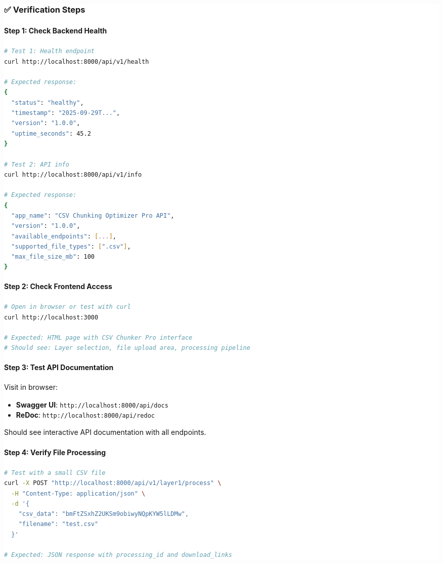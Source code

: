 ### ✅ Verification Steps

#### **Step 1: Check Backend Health**
```bash
# Test 1: Health endpoint
curl http://localhost:8000/api/v1/health

# Expected response:
{
  "status": "healthy",
  "timestamp": "2025-09-29T...",
  "version": "1.0.0",
  "uptime_seconds": 45.2
}

# Test 2: API info
curl http://localhost:8000/api/v1/info

# Expected response:
{
  "app_name": "CSV Chunking Optimizer Pro API",
  "version": "1.0.0",
  "available_endpoints": [...],
  "supported_file_types": [".csv"],
  "max_file_size_mb": 100
}
```

#### **Step 2: Check Frontend Access**
```bash
# Open in browser or test with curl
curl http://localhost:3000

# Expected: HTML page with CSV Chunker Pro interface
# Should see: Layer selection, file upload area, processing pipeline
```

#### **Step 3: Test API Documentation**
Visit in browser:
- **Swagger UI**: `http://localhost:8000/api/docs`
- **ReDoc**: `http://localhost:8000/api/redoc`

Should see interactive API documentation with all endpoints.

#### **Step 4: Verify File Processing**
```bash
# Test with a small CSV file
curl -X POST "http://localhost:8000/api/v1/layer1/process" \
  -H "Content-Type: application/json" \
  -d '{
    "csv_data": "bmFtZSxhZ2UKSm9obiwyNQpKYW5lLDMw",
    "filename": "test.csv"
  }'

# Expected: JSON response with processing_id and download_links
```
